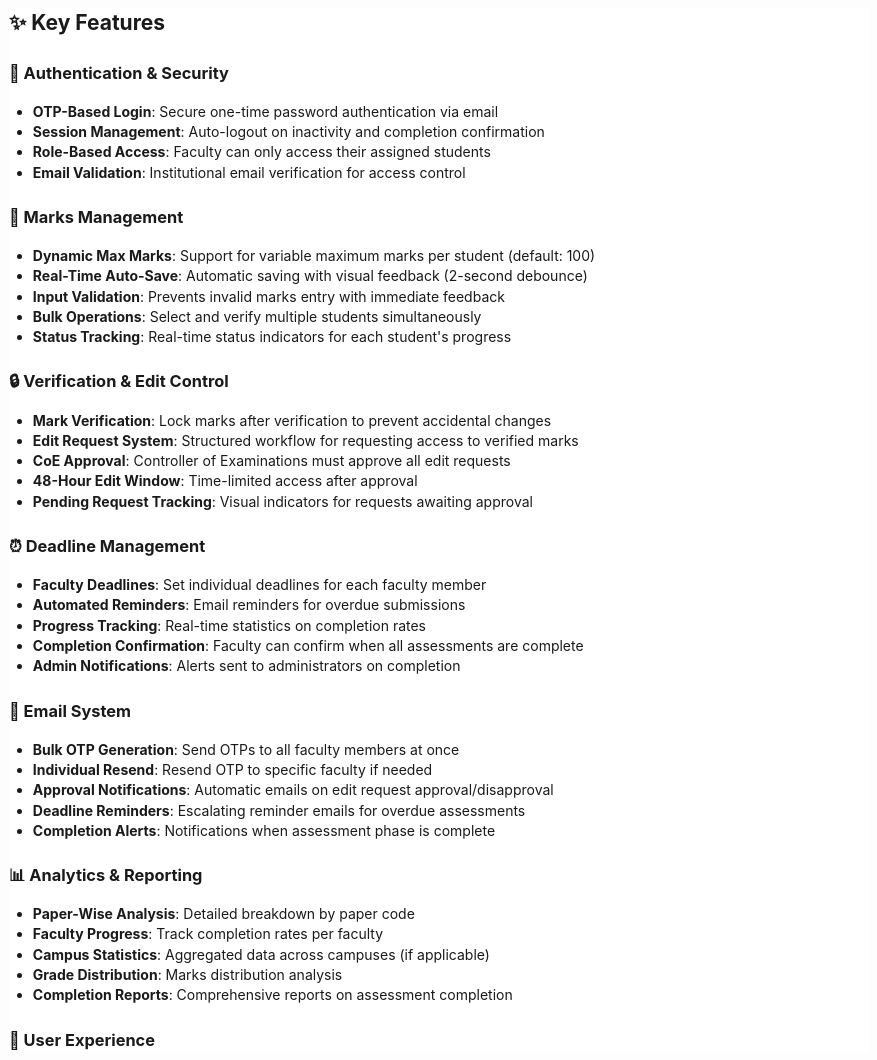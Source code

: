 
## ✨ Key Features

### 🔐 Authentication & Security

- **OTP-Based Login**: Secure one-time password authentication via email
- **Session Management**: Auto-logout on inactivity and completion confirmation
- **Role-Based Access**: Faculty can only access their assigned students
- **Email Validation**: Institutional email verification for access control

### 📝 Marks Management

- **Dynamic Max Marks**: Support for variable maximum marks per student (default: 100)
- **Real-Time Auto-Save**: Automatic saving with visual feedback (2-second debounce)
- **Input Validation**: Prevents invalid marks entry with immediate feedback
- **Bulk Operations**: Select and verify multiple students simultaneously
- **Status Tracking**: Real-time status indicators for each student's progress

### 🔒 Verification & Edit Control

- **Mark Verification**: Lock marks after verification to prevent accidental changes
- **Edit Request System**: Structured workflow for requesting access to verified marks
- **CoE Approval**: Controller of Examinations must approve all edit requests
- **48-Hour Edit Window**: Time-limited access after approval
- **Pending Request Tracking**: Visual indicators for requests awaiting approval

### ⏰ Deadline Management

- **Faculty Deadlines**: Set individual deadlines for each faculty member
- **Automated Reminders**: Email reminders for overdue submissions
- **Progress Tracking**: Real-time statistics on completion rates
- **Completion Confirmation**: Faculty can confirm when all assessments are complete
- **Admin Notifications**: Alerts sent to administrators on completion

### 📧 Email System

- **Bulk OTP Generation**: Send OTPs to all faculty members at once
- **Individual Resend**: Resend OTP to specific faculty if needed
- **Approval Notifications**: Automatic emails on edit request approval/disapproval
- **Deadline Reminders**: Escalating reminder emails for overdue assessments
- **Completion Alerts**: Notifications when assessment phase is complete

### 📊 Analytics & Reporting

- **Paper-Wise Analysis**: Detailed breakdown by paper code
- **Faculty Progress**: Track completion rates per faculty
- **Campus Statistics**: Aggregated data across campuses (if applicable)
- **Grade Distribution**: Marks distribution analysis
- **Completion Reports**: Comprehensive reports on assessment completion

### 🎨 User Experience
